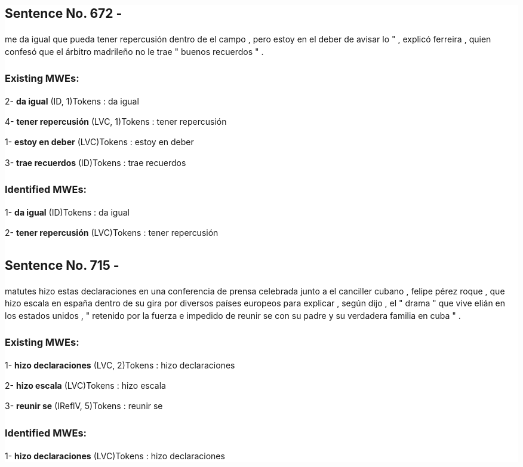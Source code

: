 ## Sentence No. 672 - 
me da igual que pueda tener repercusión dentro de el campo , pero estoy en el deber de avisar lo " , explicó ferreira , quien confesó que el árbitro madrileño no le trae " buenos recuerdos " . 
### Existing MWEs: 
2- **da igual** (ID, 1)Tokens : 
da
igual

4- **tener repercusión** (LVC, 1)Tokens : 
tener
repercusión

1- **estoy en deber** (LVC)Tokens : 
estoy
en
deber

3- **trae recuerdos** (ID)Tokens : 
trae
recuerdos

### Identified MWEs: 
1- **da igual** (ID)Tokens : 
da
igual

2- **tener repercusión** (LVC)Tokens : 
tener
repercusión

## Sentence No. 715 - 
matutes hizo estas declaraciones en una conferencia de prensa celebrada junto a el canciller cubano , felipe pérez roque , que hizo escala en españa dentro de su gira por diversos países europeos para explicar , según dijo , el " drama " que vive elián en los estados unidos , " retenido por la fuerza e impedido de reunir se con su padre y su verdadera familia en cuba " . 
### Existing MWEs: 
1- **hizo declaraciones** (LVC, 2)Tokens : 
hizo
declaraciones

2- **hizo escala** (LVC)Tokens : 
hizo
escala

3- **reunir se** (IReflV, 5)Tokens : 
reunir
se

### Identified MWEs: 
1- **hizo declaraciones** (LVC)Tokens : 
hizo
declaraciones

